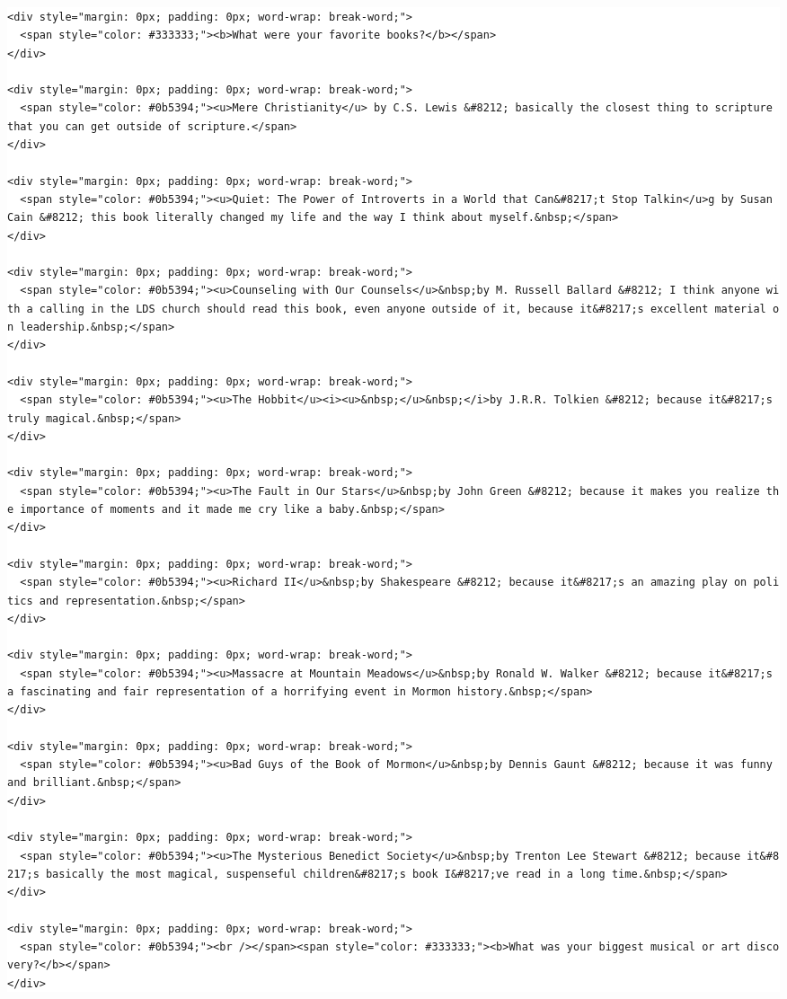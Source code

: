     <div style="margin: 0px; padding: 0px; word-wrap: break-word;">
      <span style="color: #333333;"><b>What were your favorite books?</b></span>
    </div>
    
    <div style="margin: 0px; padding: 0px; word-wrap: break-word;">
      <span style="color: #0b5394;"><u>Mere Christianity</u> by C.S. Lewis &#8212; basically the closest thing to scripture that you can get outside of scripture.</span>
    </div>
    
    <div style="margin: 0px; padding: 0px; word-wrap: break-word;">
      <span style="color: #0b5394;"><u>Quiet: The Power of Introverts in a World that Can&#8217;t Stop Talkin</u>g by Susan Cain &#8212; this book literally changed my life and the way I think about myself.&nbsp;</span>
    </div>
    
    <div style="margin: 0px; padding: 0px; word-wrap: break-word;">
      <span style="color: #0b5394;"><u>Counseling with Our Counsels</u>&nbsp;by M. Russell Ballard &#8212; I think anyone with a calling in the LDS church should read this book, even anyone outside of it, because it&#8217;s excellent material on leadership.&nbsp;</span>
    </div>
    
    <div style="margin: 0px; padding: 0px; word-wrap: break-word;">
      <span style="color: #0b5394;"><u>The Hobbit</u><i><u>&nbsp;</u>&nbsp;</i>by J.R.R. Tolkien &#8212; because it&#8217;s truly magical.&nbsp;</span>
    </div>
    
    <div style="margin: 0px; padding: 0px; word-wrap: break-word;">
      <span style="color: #0b5394;"><u>The Fault in Our Stars</u>&nbsp;by John Green &#8212; because it makes you realize the importance of moments and it made me cry like a baby.&nbsp;</span>
    </div>
    
    <div style="margin: 0px; padding: 0px; word-wrap: break-word;">
      <span style="color: #0b5394;"><u>Richard II</u>&nbsp;by Shakespeare &#8212; because it&#8217;s an amazing play on politics and representation.&nbsp;</span>
    </div>
    
    <div style="margin: 0px; padding: 0px; word-wrap: break-word;">
      <span style="color: #0b5394;"><u>Massacre at Mountain Meadows</u>&nbsp;by Ronald W. Walker &#8212; because it&#8217;s a fascinating and fair representation of a horrifying event in Mormon history.&nbsp;</span>
    </div>
    
    <div style="margin: 0px; padding: 0px; word-wrap: break-word;">
      <span style="color: #0b5394;"><u>Bad Guys of the Book of Mormon</u>&nbsp;by Dennis Gaunt &#8212; because it was funny and brilliant.&nbsp;</span>
    </div>
    
    <div style="margin: 0px; padding: 0px; word-wrap: break-word;">
      <span style="color: #0b5394;"><u>The Mysterious Benedict Society</u>&nbsp;by Trenton Lee Stewart &#8212; because it&#8217;s basically the most magical, suspenseful children&#8217;s book I&#8217;ve read in a long time.&nbsp;</span>
    </div>
    
    <div style="margin: 0px; padding: 0px; word-wrap: break-word;">
      <span style="color: #0b5394;"><br /></span><span style="color: #333333;"><b>What was your biggest musical or art discovery?</b></span>
    </div>
    